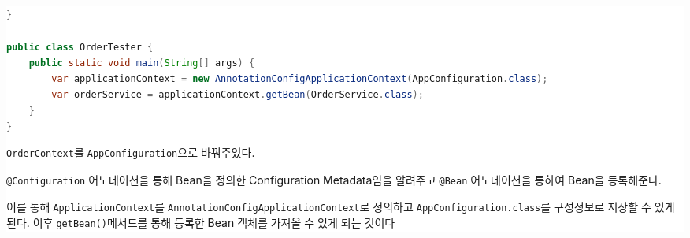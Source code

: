 ```java
}

public class OrderTester {
    public static void main(String[] args) {
        var applicationContext = new AnnotationConfigApplicationContext(AppConfiguration.class);
        var orderService = applicationContext.getBean(OrderService.class);
    }
}
```

`OrderContext`를 `AppConfiguration`으로 바꿔주었다. 

`@Configuration` 어노테이션을 통해 Bean을 정의한 Configuration Metadata임을 알려주고 `@Bean` 어노테이션을 통하여 Bean을 등록해준다. 

이를 통해  `ApplicationContext`를 `AnnotationConfigApplicationContext`로 정의하고 `AppConfiguration.class`를 구성정보로 저장할 수 있게 된다. 이후 `getBean()`메서드를 통해 등록한 Bean 객체를 가져올 수 있게 되는 것이다
